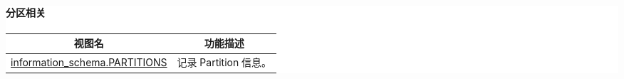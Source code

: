 #### 分区相关

|  视图名  |功能描述|
|------------|--------------------------------------------------|
| [information_schema.PARTITIONS](400.system-view-of-mysql-mode/200.dictionary-view-of-mysql-mode/1400.information_schema-partitions-of-mysql-mode.md)   | 记录 Partition 信息。   |
